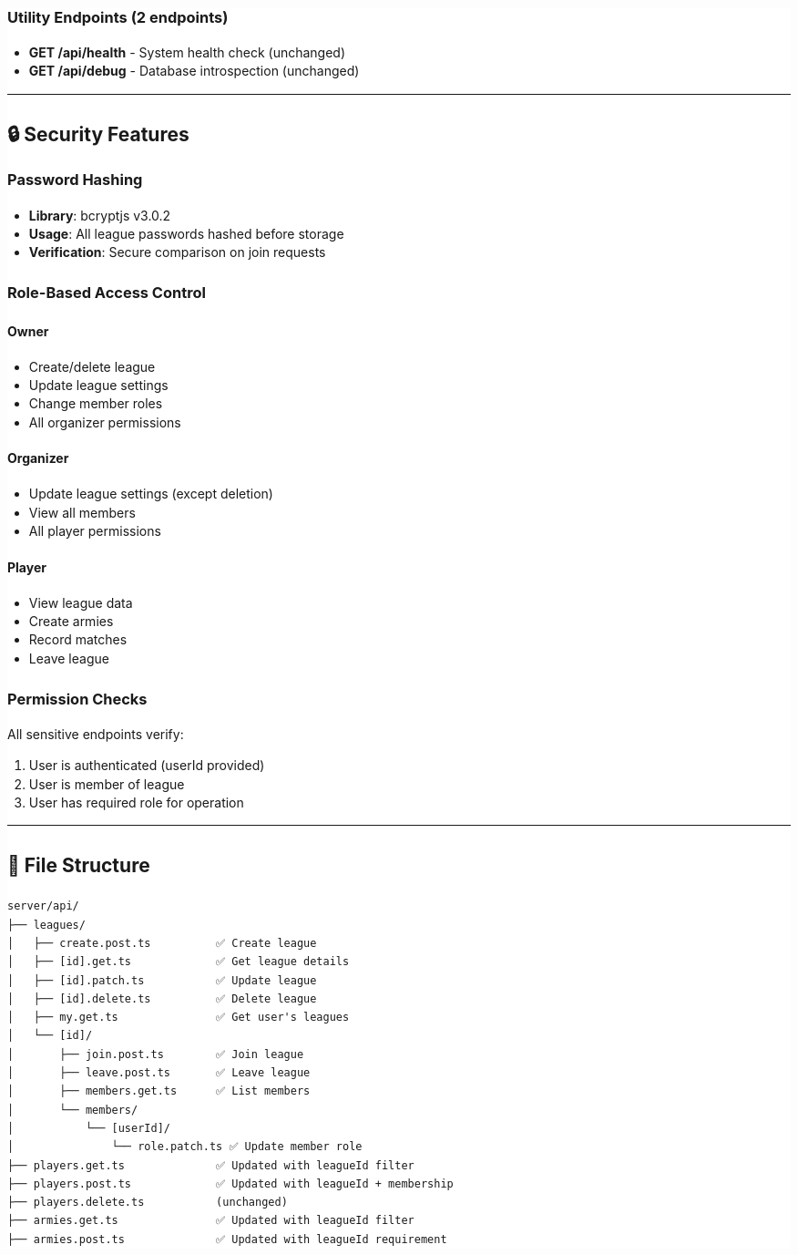 ### Utility Endpoints (2 endpoints)
- **GET /api/health** - System health check (unchanged)
- **GET /api/debug** - Database introspection (unchanged)

---

## 🔒 Security Features

### Password Hashing
- **Library**: bcryptjs v3.0.2
- **Usage**: All league passwords hashed before storage
- **Verification**: Secure comparison on join requests

### Role-Based Access Control

#### **Owner**
- Create/delete league
- Update league settings
- Change member roles
- All organizer permissions

#### **Organizer**
- Update league settings (except deletion)
- View all members
- All player permissions

#### **Player**
- View league data
- Create armies
- Record matches
- Leave league

### Permission Checks
All sensitive endpoints verify:
1. User is authenticated (userId provided)
2. User is member of league
3. User has required role for operation

---

## 📁 File Structure

```
server/api/
├── leagues/
│   ├── create.post.ts          ✅ Create league
│   ├── [id].get.ts             ✅ Get league details
│   ├── [id].patch.ts           ✅ Update league
│   ├── [id].delete.ts          ✅ Delete league
│   ├── my.get.ts               ✅ Get user's leagues
│   └── [id]/
│       ├── join.post.ts        ✅ Join league
│       ├── leave.post.ts       ✅ Leave league
│       ├── members.get.ts      ✅ List members
│       └── members/
│           └── [userId]/
│               └── role.patch.ts ✅ Update member role
├── players.get.ts              ✅ Updated with leagueId filter
├── players.post.ts             ✅ Updated with leagueId + membership
├── players.delete.ts           (unchanged)
├── armies.get.ts               ✅ Updated with leagueId filter
├── armies.post.ts              ✅ Updated with leagueId requirement
```